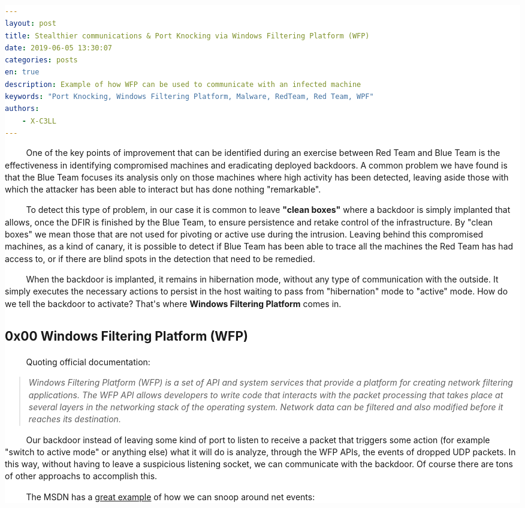 ```yaml
---
layout: post
title: Stealthier communications & Port Knocking via Windows Filtering Platform (WFP)
date: 2019-06-05 13:30:07
categories: posts
en: true
description: Example of how WFP can be used to communicate with an infected machine
keywords: "Port Knocking, Windows Filtering Platform, Malware, RedTeam, Red Team, WPF"
authors:
    - X-C3LL
---
```

&nbsp;&nbsp;&nbsp;&nbsp;&nbsp;&nbsp;&nbsp;&nbsp;
One of the key points of improvement that can be identified during an exercise between Red Team and Blue Team is the effectiveness in identifying compromised machines and eradicating deployed backdoors. A common problem we have found is that the Blue Team focuses its analysis only on those machines where high activity has been detected, leaving aside those with which the attacker has been able to interact but has done nothing "remarkable".

&nbsp;&nbsp;&nbsp;&nbsp;&nbsp;&nbsp;&nbsp;&nbsp;
To detect this type of problem, in our case it is common to leave __"clean boxes"__ where a backdoor is simply implanted that allows, once the DFIR is finished by the Blue Team, to ensure persistence and retake control of the infrastructure. By "clean boxes" we mean those that are not used for pivoting or active use during the intrusion. Leaving behind this compromised machines, as a kind of canary, it is possible to detect if Blue Team has been able to trace all the machines the Red Team has had access to, or if there are blind spots in the detection that need to be remedied.

&nbsp;&nbsp;&nbsp;&nbsp;&nbsp;&nbsp;&nbsp;&nbsp;
When the backdoor is implanted, it remains in hibernation mode, without any type of communication with the outside. It simply executes the necessary actions to persist in the host waiting to pass from "hibernation" mode to "active" mode. How do we tell the backdoor to activate? That's where __Windows Filtering Platform__ comes in.


## 0x00 Windows Filtering Platform (WFP)

&nbsp;&nbsp;&nbsp;&nbsp;&nbsp;&nbsp;&nbsp;&nbsp;
Quoting official documentation:

> _Windows Filtering Platform (WFP) is a set of API and system services that provide a platform for creating network filtering applications. The WFP API allows developers to write code that interacts with the packet processing that takes place at several layers in the networking stack of the operating system. Network data can be filtered and also modified before it reaches its destination._

&nbsp;&nbsp;&nbsp;&nbsp;&nbsp;&nbsp;&nbsp;&nbsp;
Our backdoor instead of leaving some kind of port to listen to receive a packet that triggers some action (for example "switch to active mode" or anything else) what it will do is analyze, through the WFP APIs, the events of dropped UDP packets. In this way, without having to leave a suspicious listening socket, we can communicate with the backdoor. Of course there are tons of other approachs to accomplish this.


&nbsp;&nbsp;&nbsp;&nbsp;&nbsp;&nbsp;&nbsp;&nbsp;
The MSDN has a [great example](https://docs.microsoft.com/es-es/windows/desktop/FWP/displaying-net-events) of how we can snoop around net events:
